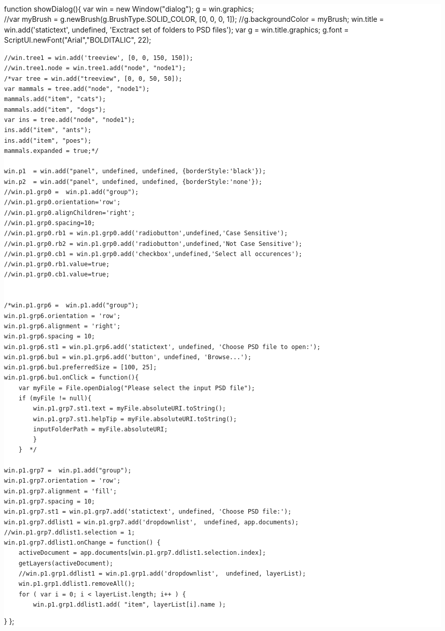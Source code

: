 function showDialog(){
    var win = new Window("dialog");
    g = win.graphics;    
    //var myBrush = g.newBrush(g.BrushType.SOLID_COLOR, [0, 0, 0, 1]);
    //g.backgroundColor = myBrush;
    win.title = win.add('statictext', undefined, 'Exctract set of folders to PSD files');
    var g = win.title.graphics;
    g.font = ScriptUI.newFont("Arial","BOLDITALIC", 22);    

    //win.tree1 = win.add('treeview', [0, 0, 150, 150]);
    //win.tree1.node = win.tree1.add("node", "node1");
    /*var tree = win.add("treeview", [0, 0, 50, 50]);
    var mammals = tree.add("node", "node1");
    mammals.add("item", "cats");    
    mammals.add("item", "dogs");  
    var ins = tree.add("node", "node1");
    ins.add("item", "ants");    
    ins.add("item", "poes");    
    mammals.expanded = true;*/
    
    win.p1  = win.add("panel", undefined, undefined, {borderStyle:'black'});
    win.p2  = win.add("panel", undefined, undefined, {borderStyle:'none'});
    //win.p1.grp0 =  win.p1.add("group");
    //win.p1.grp0.orientation='row';
    //win.p1.grp0.alignChildren='right';
    //win.p1.grp0.spacing=10;
    //win.p1.grp0.rb1 = win.p1.grp0.add('radiobutton',undefined,'Case Sensitive');
    //win.p1.grp0.rb2 = win.p1.grp0.add('radiobutton',undefined,'Not Case Sensitive');
    //win.p1.grp0.cb1 = win.p1.grp0.add('checkbox',undefined,'Select all occurences');
    //win.p1.grp0.rb1.value=true;
    //win.p1.grp0.cb1.value=true;
    

    /*win.p1.grp6 =  win.p1.add("group");
    win.p1.grp6.orientation = 'row';
    win.p1.grp6.alignment = 'right';
    win.p1.grp6.spacing = 10;
    win.p1.grp6.st1 = win.p1.grp6.add('statictext', undefined, 'Choose PSD file to open:');    
    win.p1.grp6.bu1 = win.p1.grp6.add('button', undefined, 'Browse...');
    win.p1.grp6.bu1.preferredSize = [100, 25];    
    win.p1.grp6.bu1.onClick = function(){
        var myFile = File.openDialog("Please select the input PSD file");
        if (myFile != null){
            win.p1.grp7.st1.text = myFile.absoluteURI.toString();
            win.p1.grp7.st1.helpTip = myFile.absoluteURI.toString();
            inputFolderPath = myFile.absoluteURI;
            }        
        }  */
    
    win.p1.grp7 =  win.p1.add("group");
    win.p1.grp7.orientation = 'row';
    win.p1.grp7.alignment = 'fill';
    win.p1.grp7.spacing = 10;
    win.p1.grp7.st1 = win.p1.grp7.add('statictext', undefined, 'Choose PSD file:');   
    win.p1.grp7.ddlist1 = win.p1.grp7.add('dropdownlist',  undefined, app.documents);    
    //win.p1.grp7.ddlist1.selection = 1;
    win.p1.grp7.ddlist1.onChange = function() {
        activeDocument = app.documents[win.p1.grp7.ddlist1.selection.index];
        getLayers(activeDocument);
        //win.p1.grp1.ddlist1 = win.p1.grp1.add('dropdownlist',  undefined, layerList);  
        win.p1.grp1.ddlist1.removeAll();
        for ( var i = 0; i < layerList.length; i++ ) {
			win.p1.grp1.ddlist1.add( "item", layerList[i].name );
}
        };
    